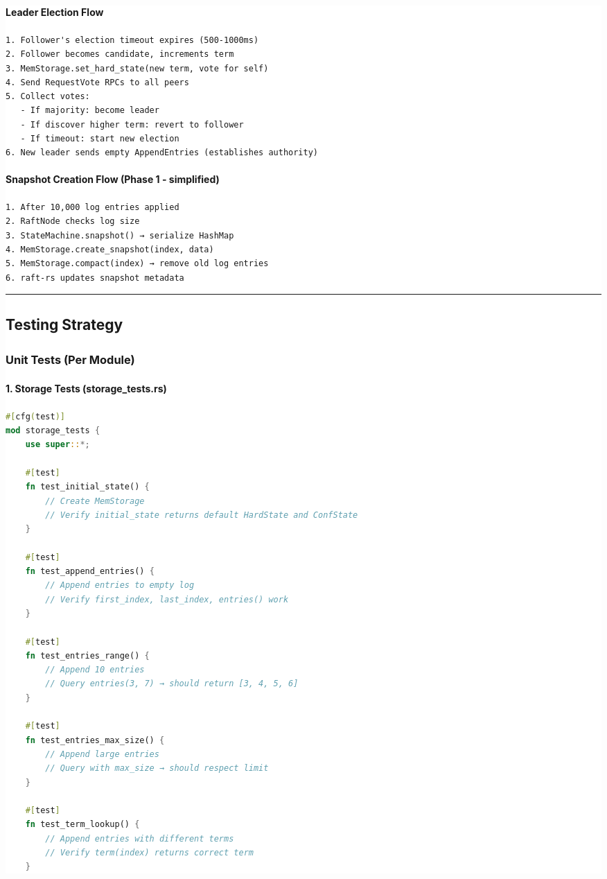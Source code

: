 #### Leader Election Flow
```
1. Follower's election timeout expires (500-1000ms)
2. Follower becomes candidate, increments term
3. MemStorage.set_hard_state(new term, vote for self)
4. Send RequestVote RPCs to all peers
5. Collect votes:
   - If majority: become leader
   - If discover higher term: revert to follower
   - If timeout: start new election
6. New leader sends empty AppendEntries (establishes authority)
```

#### Snapshot Creation Flow (Phase 1 - simplified)
```
1. After 10,000 log entries applied
2. RaftNode checks log size
3. StateMachine.snapshot() → serialize HashMap
4. MemStorage.create_snapshot(index, data)
5. MemStorage.compact(index) → remove old log entries
6. raft-rs updates snapshot metadata
```

---

## Testing Strategy

### Unit Tests (Per Module)

#### 1. Storage Tests (storage_tests.rs)
```rust
#[cfg(test)]
mod storage_tests {
    use super::*;

    #[test]
    fn test_initial_state() {
        // Create MemStorage
        // Verify initial_state returns default HardState and ConfState
    }

    #[test]
    fn test_append_entries() {
        // Append entries to empty log
        // Verify first_index, last_index, entries() work
    }

    #[test]
    fn test_entries_range() {
        // Append 10 entries
        // Query entries(3, 7) → should return [3, 4, 5, 6]
    }

    #[test]
    fn test_entries_max_size() {
        // Append large entries
        // Query with max_size → should respect limit
    }

    #[test]
    fn test_term_lookup() {
        // Append entries with different terms
        // Verify term(index) returns correct term
    }
```